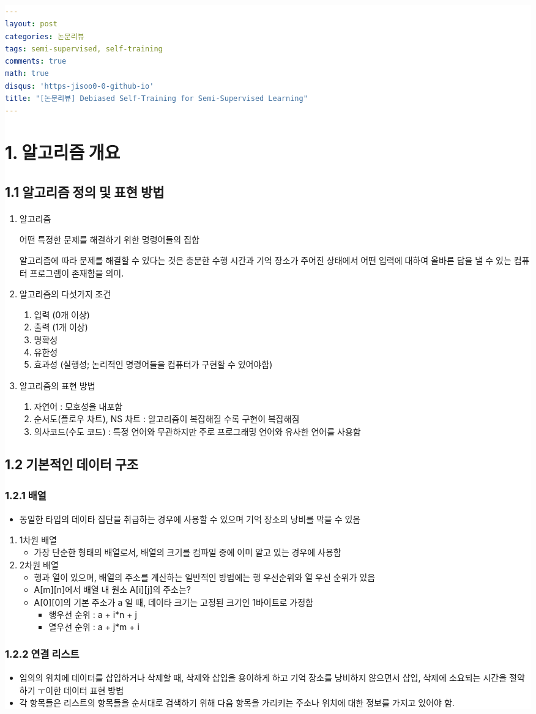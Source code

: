 ```yaml
---
layout: post
categories: 논문리뷰
tags: semi-supervised, self-training
comments: true
math: true
disqus: 'https-jisoo0-0-github-io' 
title: "[논문리뷰] Debiased Self-Training for Semi-Supervised Learning"
---
```



# 1. 알고리즘 개요

## 1.1 알고리즘 정의 및 표현 방법

1. 알고리즘 
    
    어떤 특정한 문제를 해결하기 위한 명령어들의 집합
    
    알고리즘에 따라 문제를 해결할 수 있다는 것은 충분한 수행 시간과 기억 장소가 주어진 상태에서 어떤 입력에 대하여 올바른 답을 낼 수 있는 컴퓨터 프로그램이 존재함을 의미. 
    
2. 알고리즘의 다섯가지 조건
    1. 입력 (0개 이상)
    2. 출력 (1개 이상)
    3. 명확성
    4. 유한성
    5. 효과성 (실행성; 논리적인 명령어들을 컴퓨터가 구현할 수 있어야함) 
3. 알고리즘의 표현 방법
    1. 자연어 : 모호성을 내포함
    2. 순서도(플로우 차트), NS 차트 : 알고리즘이 복잡해질 수록 구현이 복잡해짐
    3. 의사코드(수도 코드) : 특정 언어와 무관하지만 주로 프로그래밍 언어와 유사한 언어를 사용함

## 1.2 기본적인 데이터 구조

### 1.2.1 배열

- 동일한 타입의 데이타 집단을 취급하는 경우에 사용할 수 있으며 기억 장소의 낭비를 막을 수 있음
1. 1차원 배열
    - 가장 단순한 형태의 배열로서, 배열의 크기를 컴파일 중에 이미 알고 있는 경우에 사용함
2. 2차원 배열
    - 행과 열이 있으며,  배열의 주소를 계산하는 일반적인 방법에는 행 우선순위와 열 우선 순위가 있음
    - A[m][n]에서 배열 내 원소 A[i][j]의 주소는?
    - A[0][0]의 기본 주소가 a 일 때, 데이타 크기는 고정된 크기인 1바이트로 가정함
        - 행우선 순위 : a + i*n + j
        - 열우선 순위 : a + j*m + i

### 1.2.2 연결 리스트

- 임의의 위치에 데이터를 삽입하거나 삭제할 때, 삭제와 삽입을 용이하게 하고 기억 장소를 낭비하지 않으면서 삽입, 삭제에 소요되는 시간을 절약하기 ㅜ이한 데이터 표현 방법
- 각 항목들은 리스트의 항목들을 순서대로 검색하기 위해 다음 항목을 가리키는 주소나 위치에 대한 정보를 가지고 있어야 함.


[jekyll-docs]: http://jekyllrb.com/docs/home
[jekyll-gh]:   https://github.com/jekyll/jekyll
[jekyll-talk]: https://talk.jekyllrb.com/